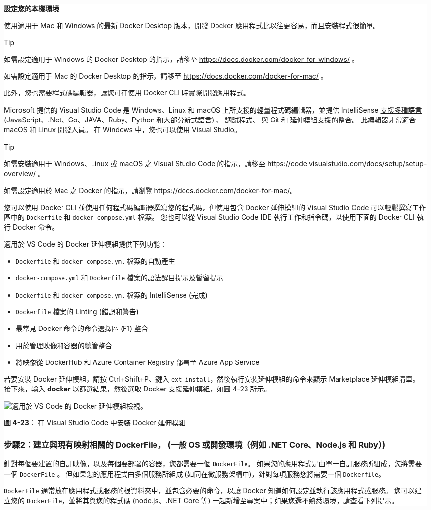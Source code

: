 **設定您的本機環境**

使用適用于 Mac 和 Windows 的最新 Docker Desktop 版本，開發 Docker 應用程式比以往更容易，而且安裝程式很簡單。

> [!TIP]
> 如需設定適用于 Windows 的 Docker Desktop 的指示，請移至 <https://docs.docker.com/docker-for-windows/> 。
>
> 如需設定適用于 Mac 的 Docker Desktop 的指示，請移至 <https://docs.docker.com/docker-for-mac/> 。

此外，您也需要程式碼編輯器，讓您可在使用 Docker CLI 時實際開發應用程式。

Microsoft 提供的 Visual Studio Code 是 Windows、Linux 和 macOS 上所支援的輕量程式碼編輯器，並提供 IntelliSense [支援多種語言](https://code.visualstudio.com/docs/languages/overview) (JavaScript、.Net、Go、JAVA、Ruby、Python 和大部分新式語言) 、 [調試](https://code.visualstudio.com/Docs/editor/debugging)程式、 [與 Git](https://code.visualstudio.com/Docs/editor/versioncontrol) 和 [延伸模組支援](https://code.visualstudio.com/docs/extensions/overview)的整合。 此編輯器非常適合 macOS 和 Linux 開發人員。 在 Windows 中，您也可以使用 Visual Studio。

> [!TIP]
> 如需安裝適用于 Windows、Linux 或 macOS 之 Visual Studio Code 的指示，請移至 <https://code.visualstudio.com/docs/setup/setup-overview/> 。
>
> 如需設定適用於 Mac 之 Docker 的指示，請瀏覽 <https://docs.docker.com/docker-for-mac/>。

您可以使用 Docker CLI 並使用任何程式碼編輯器撰寫您的程式碼，但使用包含 Docker 延伸模組的 Visual Studio Code 可以輕鬆撰寫工作區中的 `Dockerfile` 和 `docker-compose.yml` 檔案。 您也可以從 Visual Studio Code IDE 執行工作和指令碼，以使用下面的 Docker CLI 執行 Docker 命令。

適用於 VS Code 的 Docker 延伸模組提供下列功能：

- `Dockerfile` 和 `docker-compose.yml` 檔案的自動產生

- `docker-compose.yml` 和 `Dockerfile` 檔案的語法醒目提示及暫留提示

- `Dockerfile` 和 `docker-compose.yml` 檔案的 IntelliSense (完成)

- `Dockerfile` 檔案的 Linting (錯誤和警告)

- 最常見 Docker 命令的命令選擇區 (F1) 整合

- 用於管理映像和容器的總管整合

- 將映像從 DockerHub 和 Azure Container Registry 部署至 Azure App Service

若要安裝 Docker 延伸模組，請按 Ctrl+Shift+P、鍵入 `ext install`，然後執行安裝延伸模組的命令來顯示 Marketplace 延伸模組清單。 接下來，輸入 **docker** 以篩選結果，然後選取 Docker 支援延伸模組，如圖 4-23 所示。

![適用於 VS Code 的 Docker 延伸模組檢視。](media/docker-apps-inner-loop-workflow/install-docker-extension-vs-code.png)

**圖 4-23**： 在 Visual Studio Code 中安裝 Docker 延伸模組

### <a name="step-2-create-a-dockerfile-related-to-an-existing-image-plain-os-or-dev-environments-like-net-core-nodejs-and-ruby"></a>步驟2：建立與現有映射相關的 DockerFile， (一般 OS 或開發環境（例如 .NET Core、Node.js 和 Ruby）) 

針對每個要建置的自訂映像，以及每個要部署的容器，您都需要一個 `DockerFile`。 如果您的應用程式是由單一自訂服務所組成，您將需要一個 `DockerFile` 。 但如果您的應用程式由多個服務所組成 (如同在微服務架構中)，針對每項服務您將需要一個 `Dockerfile`。

`DockerFile` 通常放在應用程式或服務的根資料夾中，並包含必要的命令，以讓 Docker 知道如何設定並執行該應用程式或服務。 您可以建立您的 `DockerFile`，並將其與您的程式碼 (node.js、.NET Core 等) 一起新增至專案中；如果您還不熟悉環境，請查看下列提示。
